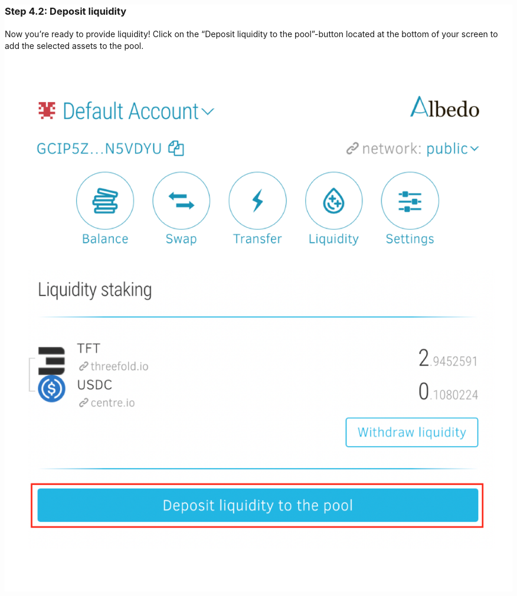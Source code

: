 ### Step 4.2: Deposit liquidity

Now you’re ready to provide liquidity! Click on the “Deposit liquidity to the pool”-button located at the bottom of your screen to add the selected assets to the pool.

<br/>

![Deposit Liquidity to Pool](./deposit_liquidity_to_pool.png)

<br/>
